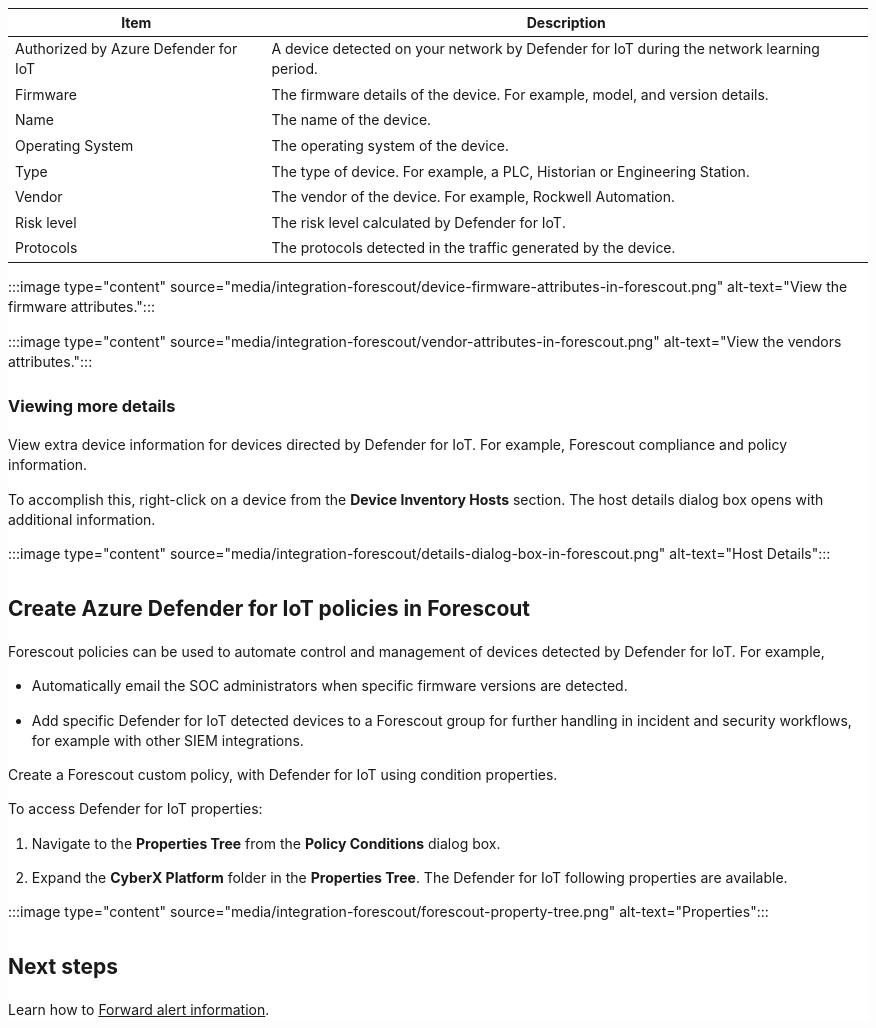    | Item | Description |
   |--|--|
   | Authorized by Azure Defender for IoT | A device detected on your network by Defender for IoT during the network learning period. |
   | Firmware | The firmware details of the device. For example, model, and version details. |
   | Name | The name of the device. |
   | Operating System | The operating system of the device. |
   | Type | The type of device. For example, a PLC, Historian or Engineering Station. |
   | Vendor | The vendor of the device. For example, Rockwell Automation. |
   | Risk level | The risk level calculated by Defender for IoT. |
   | Protocols | The protocols detected in the traffic generated by the device. |

:::image type="content" source="media/integration-forescout/device-firmware-attributes-in-forescout.png" alt-text="View the firmware attributes.":::

:::image type="content" source="media/integration-forescout/vendor-attributes-in-forescout.png" alt-text="View the vendors attributes.":::

### Viewing more details

View extra device information for devices directed by Defender for IoT. For example, Forescout compliance and policy information.

To accomplish this, right-click on a device from the **Device Inventory Hosts** section. The host details dialog box opens with additional information.

:::image type="content" source="media/integration-forescout/details-dialog-box-in-forescout.png" alt-text="Host Details":::

## Create Azure Defender for IoT policies in Forescout

Forescout policies can be used to automate control and management of devices detected by Defender for IoT. For example,

- Automatically email the SOC administrators when specific firmware versions are detected.

- Add specific Defender for IoT detected devices to a Forescout group for further handling in incident and security workflows, for example with other SIEM integrations.

Create a Forescout custom policy, with Defender for IoT using condition properties.

To access Defender for IoT properties:

1. Navigate to the **Properties Tree** from the **Policy Conditions** dialog box.

1. Expand the **CyberX Platform** folder in the **Properties Tree**. The Defender for IoT following properties are available.

:::image type="content" source="media/integration-forescout/forescout-property-tree.png" alt-text="Properties":::

## Next steps

Learn how to [Forward alert information](how-to-forward-alert-information-to-partners.md).
